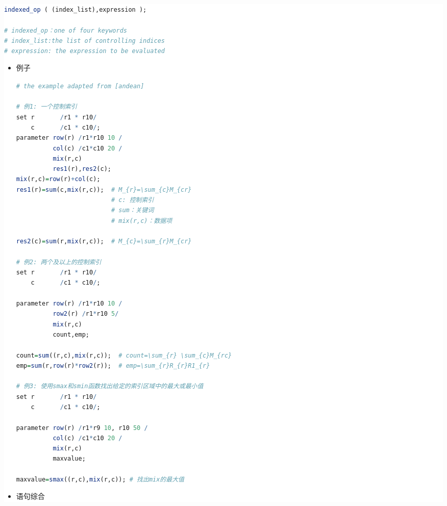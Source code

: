   ```r
  indexed_op ( (index_list),expression );

  # indexed_op：one of four keywords
  # index_list:the list of controlling indices
  # expression: the expression to be evaluated
  ```

* 例子

  ```r
  # the example adapted from [andean]

  # 例1: 一个控制索引
  set r       /r1 * r10/
      c       /c1 * c10/;
  parameter row(r) /r1*r10 10 /
            col(c) /c1*c10 20 /
            mix(r,c)
            res1(r),res2(c);
  mix(r,c)=row(r)+col(c);
  res1(r)=sum(c,mix(r,c));  # M_{r}=\sum_{c}M_{cr}
                            # c: 控制索引
                            # sum：关键词
                            # mix(r,c)：数据项

  res2(c)=sum(r,mix(r,c));  # M_{c}=\sum_{r}M_{cr}

  # 例2: 两个及以上的控制索引
  set r       /r1 * r10/
      c       /c1 * c10/;

  parameter row(r) /r1*r10 10 /
            row2(r) /r1*r10 5/
            mix(r,c)
            count,emp;

  count=sum((r,c),mix(r,c));  # count=\sum_{r} \sum_{c}M_{rc}
  emp=sum(r,row(r)*row2(r));  # emp=\sum_{r}R_{r}R1_{r}

  # 例3: 使用smax和smin函数找出给定的索引区域中的最大或最小值
  set r       /r1 * r10/
      c       /c1 * c10/;

  parameter row(r) /r1*r9 10, r10 50 /
            col(c) /c1*c10 20 /
            mix(r,c)
            maxvalue;

  maxvalue=smax((r,c),mix(r,c)); # 找出mix的最大值
  ```

* 语句综合


[^官网]: 官网：https://www.gams.com
[^例子]: 本节使用的语句来自于 `A Transportation Problem`，由Dantzig贡献，可在GAMS的Model Library中下载